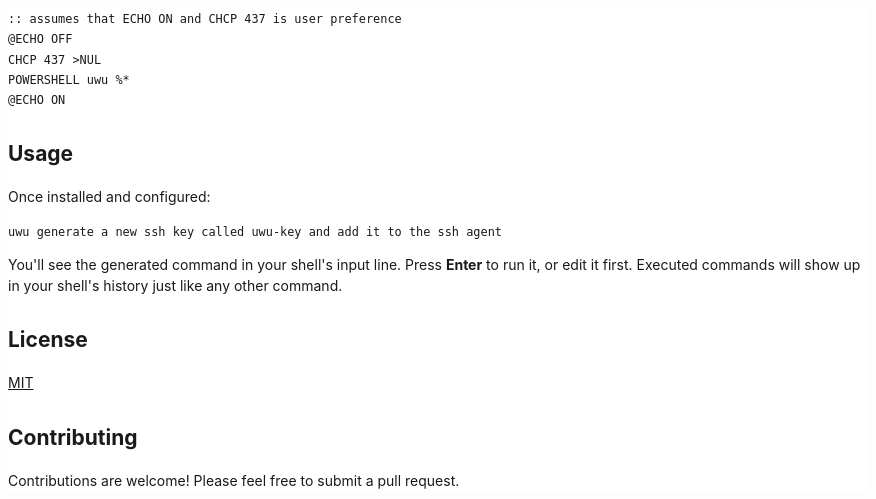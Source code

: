 ```Batch
:: assumes that ECHO ON and CHCP 437 is user preference
@ECHO OFF
CHCP 437 >NUL
POWERSHELL uwu %*
@ECHO ON
```

## Usage

Once installed and configured:

```bash
uwu generate a new ssh key called uwu-key and add it to the ssh agent
```

You'll see the generated command in your shell's input line. Press **Enter** to run it, or edit it first. Executed commands will show up in your shell's history just like any other command.

## License

[MIT](LICENSE)

## Contributing

Contributions are welcome! Please feel free to submit a pull request.
